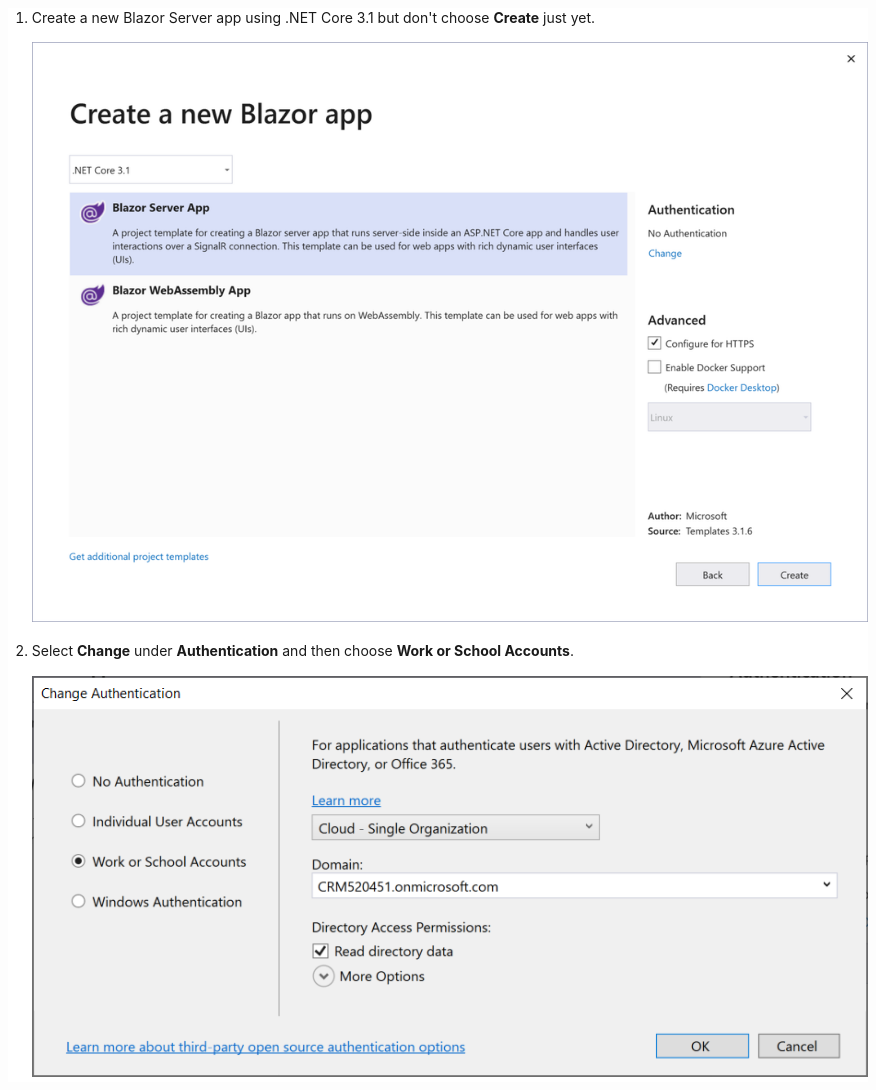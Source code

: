 1. Create a new Blazor Server app using .NET Core 3.1 but don't choose **Create** just yet.

    ![Start a Blazor Server project](../media/quick-start-blazor-server-app-csharp-1.png)

1. Select **Change** under **Authentication** and then choose **Work or School Accounts**. 

    ![Choose authentication](../media/quick-start-blazor-server-app-csharp-2.png)
